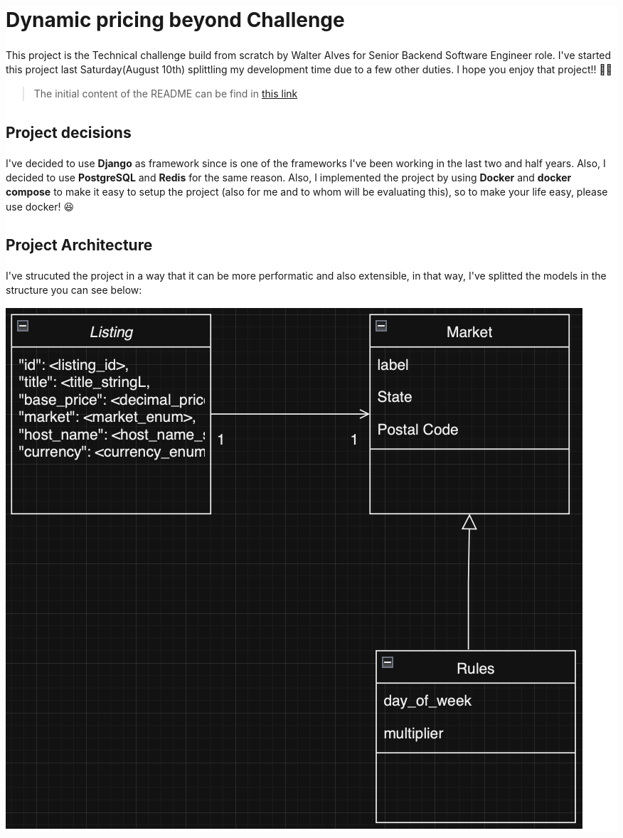 <h1> Dynamic pricing beyond Challenge</h1>
This project is the Technical challenge build from scratch by Walter Alves for Senior Backend Software Engineer role. I've started this project last Saturday(August 10th) splittling my development time due to a few other duties. I hope you enjoy that project!! 🙏🏻   

> The initial content of the README can be find in [this link](initial_README.md)

<h2>Project decisions</h2>

I've decided to use **Django** as framework since is one of the frameworks I've been working in the last two and half years. Also, I decided to use **PostgreSQL** and **Redis** for the same reason. Also, I implemented the project by using **Docker** and **docker compose** to make it easy to setup the project (also for me and to whom will be evaluating this), so to make your life easy, please use docker! 😆

<h2> Project Architecture</h2>

I've strucuted the project in a way that it can be more performatic and also extensible, in that way, I've splitted the models in the structure you can see below:

![Model Architecture overview](./docs/model_architecture.png)
